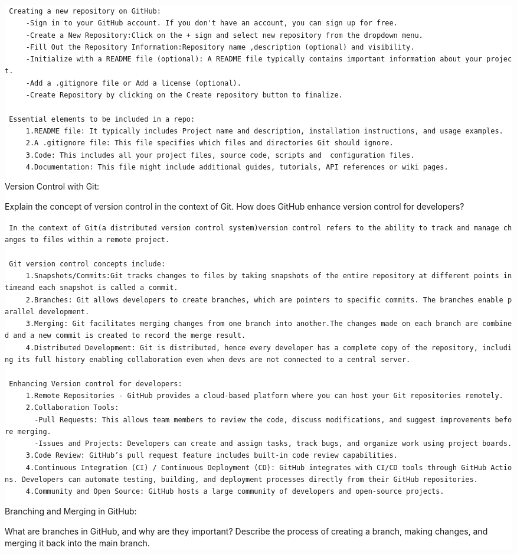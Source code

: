      Creating a new repository on GitHub:
         -Sign in to your GitHub account. If you don't have an account, you can sign up for free.
         -Create a New Repository:Click on the + sign and select new repository from the dropdown menu.
         -Fill Out the Repository Information:Repository name ,description (optional) and visibility.
         -Initialize with a README file (optional): A README file typically contains important information about your project.
         -Add a .gitignore file or Add a license (optional).
         -Create Repository by clicking on the Create repository button to finalize.

     Essential elements to be included in a repo:
         1.README file: It typically includes Project name and description, installation instructions, and usage examples.
         2.A .gitignore file: This file specifies which files and directories Git should ignore.
         3.Code: This includes all your project files, source code, scripts and  configuration files.
         4.Documentation: This file might include additional guides, tutorials, API references or wiki pages.

Version Control with Git:

Explain the concept of version control in the context of Git. How does GitHub enhance version control for developers?

     In the context of Git(a distributed version control system)version control refers to the ability to track and manage changes to files within a remote project.

     Git version control concepts include:
         1.Snapshots/Commits:Git tracks changes to files by taking snapshots of the entire repository at different points in timeand each snapshot is called a commit.
         2.Branches: Git allows developers to create branches, which are pointers to specific commits. The branches enable parallel development.
         3.Merging: Git facilitates merging changes from one branch into another.The changes made on each branch are combined and a new commit is created to record the merge result.
         4.Distributed Development: Git is distributed, hence every developer has a complete copy of the repository, including its full history enabling collaboration even when devs are not connected to a central server.

     Enhancing Version control for developers:
         1.Remote Repositories - GitHub provides a cloud-based platform where you can host your Git repositories remotely.
         2.Collaboration Tools: 
           -Pull Requests: This allows team members to review the code, discuss modifications, and suggest improvements before merging.
           -Issues and Projects: Developers can create and assign tasks, track bugs, and organize work using project boards.
         3.Code Review: GitHub’s pull request feature includes built-in code review capabilities.
         4.Continuous Integration (CI) / Continuous Deployment (CD): GitHub integrates with CI/CD tools through GitHub Actions. Developers can automate testing, building, and deployment processes directly from their GitHub repositories.
         4.Community and Open Source: GitHub hosts a large community of developers and open-source projects.


Branching and Merging in GitHub:

What are branches in GitHub, and why are they important? Describe the process of creating a branch, making changes, and merging it back into the main branch.
